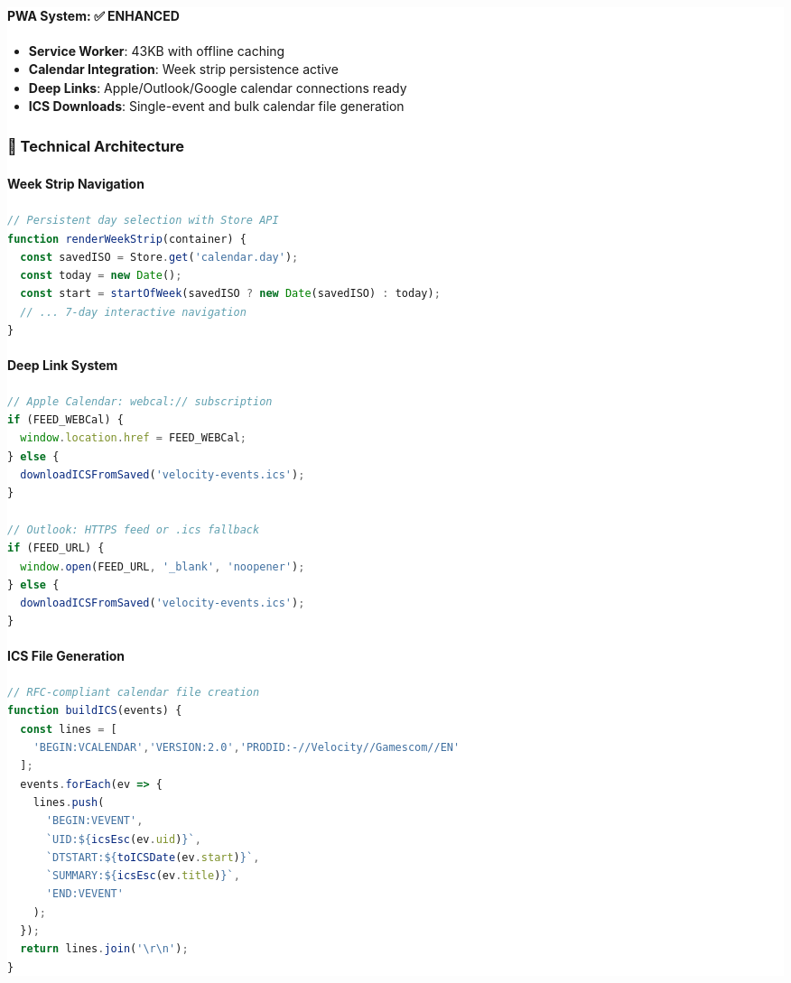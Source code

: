#### **PWA System: ✅ ENHANCED**
- **Service Worker**: 43KB with offline caching
- **Calendar Integration**: Week strip persistence active
- **Deep Links**: Apple/Outlook/Google calendar connections ready
- **ICS Downloads**: Single-event and bulk calendar file generation

### 🔧 Technical Architecture

#### **Week Strip Navigation**
```javascript
// Persistent day selection with Store API
function renderWeekStrip(container) {
  const savedISO = Store.get('calendar.day'); 
  const today = new Date();
  const start = startOfWeek(savedISO ? new Date(savedISO) : today);
  // ... 7-day interactive navigation
}
```

#### **Deep Link System**
```javascript
// Apple Calendar: webcal:// subscription
if (FEED_WEBCal) {
  window.location.href = FEED_WEBCal;
} else {
  downloadICSFromSaved('velocity-events.ics');
}

// Outlook: HTTPS feed or .ics fallback
if (FEED_URL) {
  window.open(FEED_URL, '_blank', 'noopener');
} else {
  downloadICSFromSaved('velocity-events.ics');
}
```

#### **ICS File Generation**
```javascript
// RFC-compliant calendar file creation
function buildICS(events) {
  const lines = [
    'BEGIN:VCALENDAR','VERSION:2.0','PRODID:-//Velocity//Gamescom//EN'
  ];
  events.forEach(ev => {
    lines.push(
      'BEGIN:VEVENT',
      `UID:${icsEsc(ev.uid)}`,
      `DTSTART:${toICSDate(ev.start)}`,
      `SUMMARY:${icsEsc(ev.title)}`,
      'END:VEVENT'
    );
  });
  return lines.join('\r\n');
}
```
